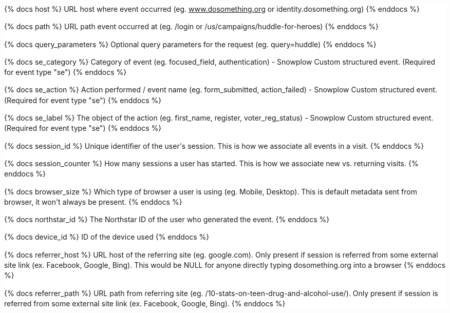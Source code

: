 {% docs host %}
URL host where event occurred (eg. www.dosomething.org or identity.dosomething.org)
{% enddocs %}

{% docs path %}
URL path event occurred at (eg. /login or /us/campaigns/huddle-for-heroes)
{% enddocs %}

{% docs query_parameters %}
Optional query parameters for the request (eg. query=huddle)
{% enddocs %}

{% docs se_category %}
Category of event (eg. focused_field, authentication) - Snowplow Custom structured event. (Required for event type "se")
{% enddocs %}

{% docs se_action %}
Action performed / event name (eg. form_submitted, action_failed) - Snowplow Custom structured event. (Required for event type "se")
{% enddocs %}

{% docs se_label %}
The object of the action (eg. first_name, register, voter_reg_status) - Snowplow Custom structured event. (Required for event type "se")
{% enddocs %}

{% docs session_id %}
Unique identifier of the user's session. This is how we associate all events in a visit.
{% enddocs %}

{% docs session_counter %}
How many sessions a user has started. This is how we associate new vs. returning visits.
{% enddocs %}

{% docs browser_size %}
Which type of browser a user is using (eg. Mobile, Desktop). This is default metadata sent from browser, it won't always be present.
{% enddocs %}

{% docs northstar_id %}
The Northstar ID of the user who generated the event.
{% enddocs %}

{% docs device_id %}
ID of the device used
{% enddocs %}

{% docs referrer_host %}
URL host of the referring site (eg. google.com). Only present if session is referred from some external site link (ex. Facebook, Google, Bing). This would be NULL for anyone directly typing dosomething.org into a browser
{% enddocs %}

{% docs referrer_path %}
URL path from referring site (eg. /10-stats-on-teen-drug-and-alcohol-use/). Only present if session is referred from some external site link (ex. Facebook, Google, Bing).
{% enddocs %}
